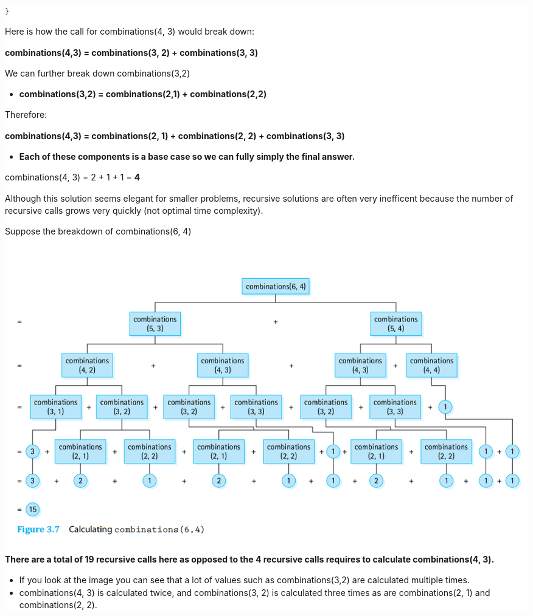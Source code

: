     }


Here is how the call for combinations(4, 3) would break down:

**combinations(4,3) = combinations(3, 2) + combinations(3, 3)**

We can further break down combinations(3,2)

- **combinations(3,2) = combinations(2,1) + combinations(2,2)**

Therefore:

**combinations(4,3) = combinations(2, 1) + combinations(2, 2) + combinations(3, 3)**

- **Each of these components is a base case so we can fully simply the final answer.**

combinations(4, 3) = 2 + 1 + 1 = **4**

Although this solution seems elegant for smaller problems, recursive solutions are often very inefficent because the number of recursive calls grows very quickly (not optimal time complexity).

Suppose the breakdown of combinations(6, 4)

![alt text](RecCombinations2.png "Title")

**There are a total of 19 recursive calls here as opposed to the 4 recursive calls requires to calculate combinations(4, 3).**

- If you look at the image you can see that a lot of values such as combinations(3,2) are calculated multiple times.
- combinations(4, 3) is calculated twice, and combinations(3, 2) is calculated three times as are combinations(2, 1) and combinations(2, 2).
  